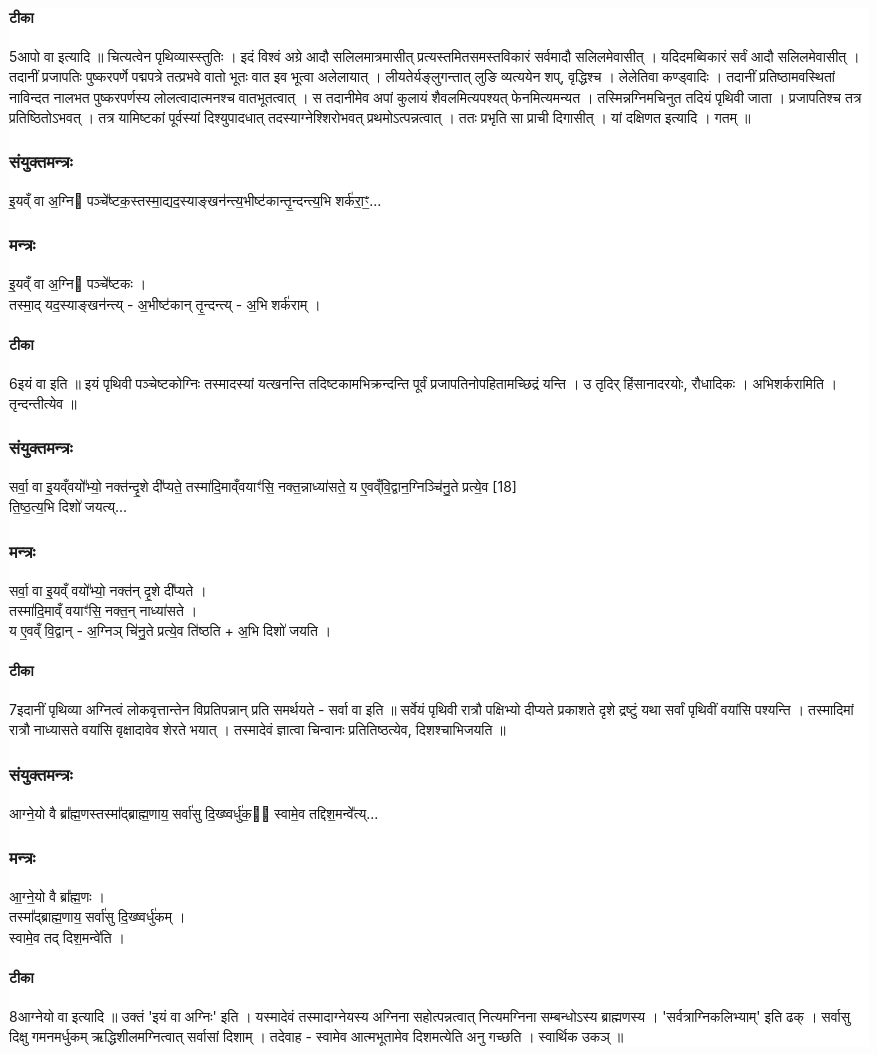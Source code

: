 #### टीका
5आपो वा इत्यादि ॥ चित्यत्वेन पृथिव्यास्स्तुतिः । इदं विश्वं अग्रे आदौ सलिलमात्रमासीत् प्रत्यस्तमितसमस्तविकारं सर्वमादौ सलिलमेवासीत् । यदिदमब्विकारं सर्वं आदौ सलिलमेवासीत् । तदानीं प्रजापतिः पुष्करपर्णे पद्मपत्रे तत्प्रभवे वातो भूतः वात इव भूत्वा अलेलायात् । लीयतेर्यङ्लुगन्तात् लुङि व्यत्ययेन शप्, वृद्धिश्च । लेलेतिवा कण्ड्वादिः । तदानीं प्रतिष्ठामवस्थितां नाविन्दत नालभत पुष्करपर्णस्य लोलत्वादात्मनश्च वातभूतत्वात् । स तदानीमेव अपां कुलायं शैवलमित्यपश्यत् फेनमित्यमन्यत । तस्मिन्नग्निमचिनुत तदियं पृथिवी जाता । प्रजापतिश्च तत्र प्रतिष्ठितोऽभवत् । तत्र यामिष्टकां पूर्वस्यां दिश्युपादधात् तदस्याग्नेश्शिरोभवत् प्रथमोऽत्पन्नत्वात् । ततः प्रभृति सा प्राची दिगासीत् । यां दक्षिणत इत्यादि । गतम् ॥



### संयुक्तमन्त्रः
इ॒यव्ँ वा अ॒ग्नि पञ्चे᳚ष्टक॒स्तस्मा॒द्यद॒स्याङ्खन॑न्त्य॒भीष्ट॑कान्तृ॒न्दन्त्य॒भि शर्क॑रा॒ꣳ॒...

### मन्त्रः
इ॒यव्ँ  वा अ॒ग्नि पञ्चे᳚ष्टकः ।  
तस्मा॒द् यद॒स्याङ्खन॑न्त्य् - अ॒भीष्ट॑कान् तृ॒न्दन्त्य् - अ॒भि शर्क॑राम् ।  

#### टीका
6इयं वा इति ॥ इयं पृथिवी पञ्चेष्टकोग्निः तस्मादस्यां यत्खनन्ति तदिष्टकामभिक्रन्दन्ति पूर्वं प्रजापतिनोपहितामच्छिद्रं यन्ति । उ तृदिर् हिंसानादरयोः, रौधादिकः । अभिशर्करामिति । तृन्दन्तीत्येव ॥


### संयुक्तमन्त्रः
सर्वा॒ वा इ॒यव्ँवयो᳚भ्यो॒ नक्त॑न्दृ॒शे दी᳚प्यते॒ तस्मा॑दि॒माव्ँवयाꣳ॑सि॒ नक्त॒न्नाध्या॑सते॒ य ए॒वव्ँवि॒द्वान॒ग्निञ्चि॑नु॒ते प्रत्ये॒व [18]  
ति॒ष्ठ॒त्य॒भि दिशो॑ जयत्य्...

### मन्त्रः
सर्वा॒ वा इ॒यव्ँ वयो᳚भ्यो॒ नक्त॑न् दृ॒शे दी᳚प्यते ।  
तस्मा॑दि॒माव्ँ वयाꣳ॑सि॒ नक्त॒न् नाध्या॑सते ।  
य ए॒वव्ँ वि॒द्वान् - अ॒ग्निञ् चि॑नु॒ते प्रत्ये॒व ति॑ष्ठति + अ॒भि दिशो॑ जयति ।  

#### टीका
7इदानीं पृथिव्या अग्नित्वं लोकवृत्तान्तेन विप्रतिपन्नान् प्रति समर्थयते - सर्वा वा इति ॥ सर्वेयं पृथिवी रात्रौ पक्षिभ्यो दीप्यते प्रकाशते दृशे द्रष्टुं यथा सर्वां पृथिवीं वयांसि पश्यन्ति । तस्मादिमां रात्रौ नाध्यासते वयांसि वृक्षादावेव शेरते भयात् । तस्मादेवं ज्ञात्वा चिन्वानः प्रतितिष्ठत्येव, दिशश्चाभिजयति ॥



### संयुक्तमन्त्रः
आग्ने॒यो वै ब्रा᳚ह्म॒णस्तस्मा᳚द्ब्राह्म॒णाय॒ सर्वा॑सु दि॒ख्ष्वर्धु॑क॒॒ स्वामे॒व तद्दिश॒मन्वे᳚त्य्...

### मन्त्रः
आ॒ग्ने॒यो वै ब्रा᳚ह्म॒णः ।  
तस्मा᳚द्ब्राह्म॒णाय॒ सर्वा॑सु दि॒ख्ष्वर्धु॑कम् ।  
स्वामे॒व तद् दिश॒मन्वे॑ति ।  

#### टीका
8आग्नेयो वा इत्यादि ॥ उक्तं 'इयं वा अग्निः' इति । यस्मादेवं तस्मादाग्नेयस्य अग्निना सहोत्पन्नत्वात् नित्यमग्निना सम्बन्धोऽस्य ब्राह्मणस्य । 'सर्वत्राग्निकलिभ्याम्' इति ढक् । सर्वासु दिक्षु गमनमर्धुकम् ऋद्धिशीलमग्नित्वात् सर्वासां दिशाम् । तदेवाह - स्वामेव आत्मभूतामेव दिशमत्येति अनु गच्छति । स्वार्थिक उकञ् ॥

